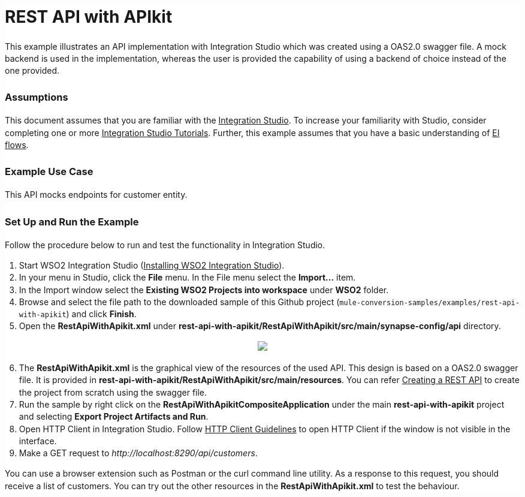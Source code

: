 # REST API with APIkit

This example illustrates an API implementation with Integration Studio which was created using a OAS2.0 swagger file. A mock backend is used in the implementation, whereas the user is provided the capability of using a backend of choice instead of the one provided.

### Assumptions ###

This document assumes that you are familiar with the [Integration Studio](https://ei.docs.wso2.com/en/latest/micro-integrator/develop/WSO2-Integration-Studio/). To increase your familiarity with Studio, consider completing one or more [Integration Studio Tutorials](https://ei.docs.wso2.com/en/latest/micro-integrator/use-cases/integration-use-cases/). Further, this example assumes that you have a basic understanding of [EI flows](https://ei.docs.wso2.com/en/latest/micro-integrator/overview/key-concepts/).

### Example Use Case ###

This API mocks endpoints for customer entity.

### Set Up and Run the Example ###

Follow the procedure below to run and test the functionality in Integration Studio.

1. Start WSO2 Integration Studio ([Installing WSO2 Integration Studio](https://ei.docs.wso2.com/en/latest/micro-integrator/develop/installing-WSO2-Integration-Studio/)).
2. In your menu in Studio, click the **File** menu. In the File menu select the **Import...** item.
3. In the Import window select the **Existing WSO2 Projects into workspace** under **WSO2** folder.
4. Browse and select the file path to the downloaded sample of this Github project
(``mule-conversion-samples/examples/rest-api-with-apikit``) and click **Finish**.
5. Open the **RestApiWithApikit.xml** under **rest-api-with-apikit/RestApiWithApikit/src/main/synapse-config/api** 
directory.
<p align="center">
  <img width="70%" src="../../resources/images/rest-api-with-apikit.png">
</p>

6. The **RestApiWithApikit.xml** is the graphical view of the resources of the used API. This design is based on a OAS2.0 swagger file. It is provided in **rest-api-with-apikit/RestApiWithApikit/src/main/resources**. You can refer [Creating a REST API](https://ei.docs.wso2.com/en/latest/micro-integrator/develop/creating-artifacts/creating-an-api/) to create the project from scratch using the swagger file.
7. Run the sample by right click on the **RestApiWithApikitCompositeApplication** under the main **rest-api-with-apikit** project and selecting **Export Project Artifacts and Run**.
8. Open HTTP Client in Integration Studio. Follow [HTTP Client Guidelines](../../../docs/common/adding-http-client-to-integration-studio.md)
to open HTTP Client if the window is not visible in the interface.
9. Make a GET request to *http://localhost:8290/api/customers*.

You can use a browser extension such as Postman or the curl command line utility. As a response to this request, you should receive a list of customers. You can try out the other resources in the **RestApiWithApikit.xml** to test the behaviour.
